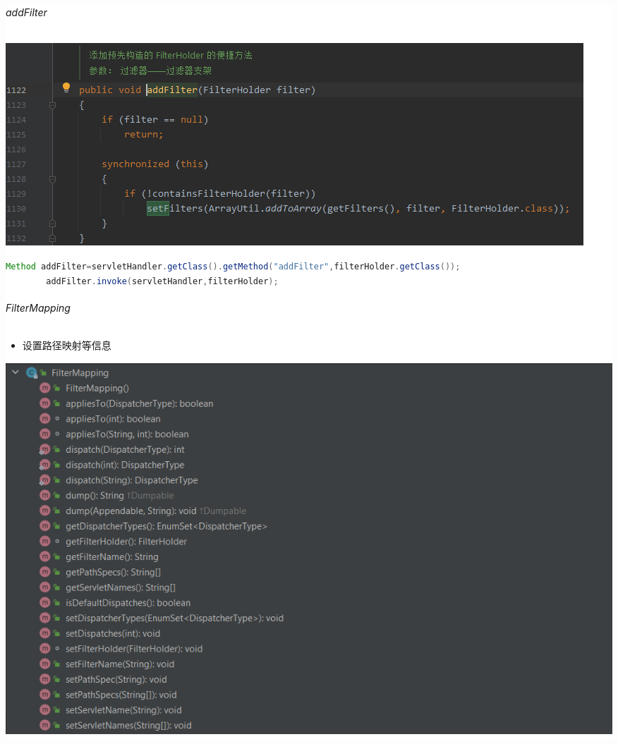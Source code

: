 ###### addFilter

![image-20211219015429473](img/image-20211219015429473.png)

```java
Method addFilter=servletHandler.getClass().getMethod("addFilter",filterHolder.getClass());
        addFilter.invoke(servletHandler,filterHolder);
```

###### FilterMapping

- 设置路径映射等信息

![image-20211219020225013](img/image-20211219020225013.png)

